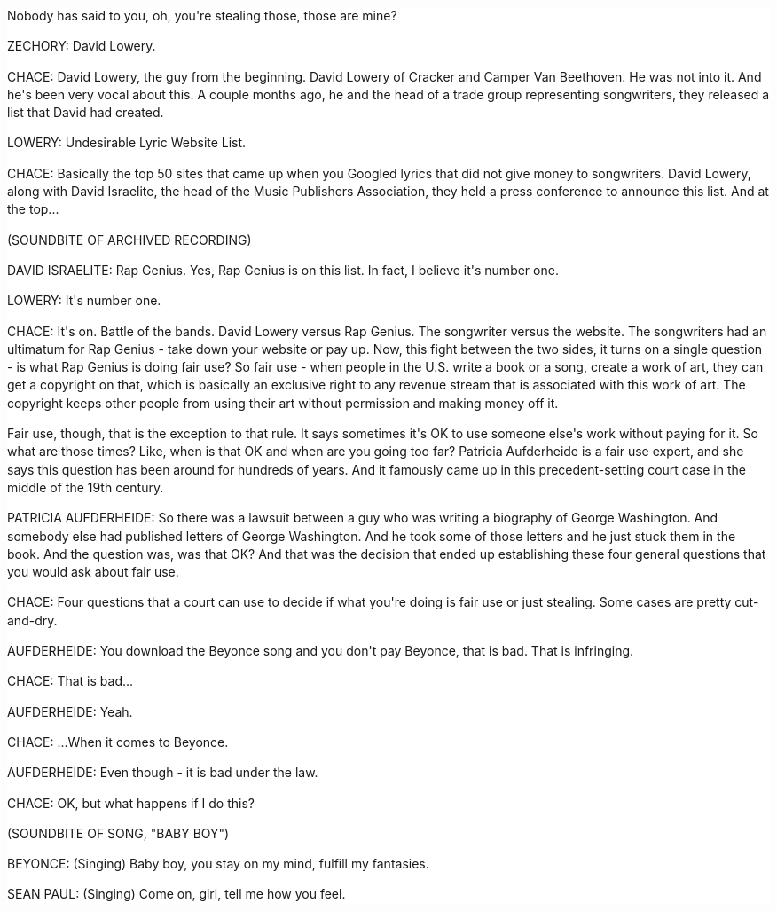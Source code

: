 Nobody has said to you, oh, you're stealing those, those are mine?

ZECHORY: David Lowery.

CHACE: David Lowery, the guy from the beginning. David Lowery of Cracker and Camper Van Beethoven. He was not into it. And he's been very vocal about this. A couple months ago, he and the head of a trade group representing songwriters, they released a list that David had created.

LOWERY: Undesirable Lyric Website List.

CHACE: Basically the top 50 sites that came up when you Googled lyrics that did not give money to songwriters. David Lowery, along with David Israelite, the head of the Music Publishers Association, they held a press conference to announce this list. And at the top...

(SOUNDBITE OF ARCHIVED RECORDING)

DAVID ISRAELITE: Rap Genius. Yes, Rap Genius is on this list. In fact, I believe it's number one.

LOWERY: It's number one.

CHACE: It's on. Battle of the bands. David Lowery versus Rap Genius. The songwriter versus the website. The songwriters had an ultimatum for Rap Genius - take down your website or pay up. Now, this fight between the two sides, it turns on a single question - is what Rap Genius is doing fair use? So fair use - when people in the U.S. write a book or a song, create a work of art, they can get a copyright on that, which is basically an exclusive right to any revenue stream that is associated with this work of art. The copyright keeps other people from using their art without permission and making money off it.

Fair use, though, that is the exception to that rule. It says sometimes it's OK to use someone else's work without paying for it. So what are those times? Like, when is that OK and when are you going too far? Patricia Aufderheide is a fair use expert, and she says this question has been around for hundreds of years. And it famously came up in this precedent-setting court case in the middle of the 19th century.

PATRICIA AUFDERHEIDE: So there was a lawsuit between a guy who was writing a biography of George Washington. And somebody else had published letters of George Washington. And he took some of those letters and he just stuck them in the book. And the question was, was that OK? And that was the decision that ended up establishing these four general questions that you would ask about fair use.

CHACE: Four questions that a court can use to decide if what you're doing is fair use or just stealing. Some cases are pretty cut-and-dry.

AUFDERHEIDE: You download the Beyonce song and you don't pay Beyonce, that is bad. That is infringing.

CHACE: That is bad...

AUFDERHEIDE: Yeah.

CHACE: ...When it comes to Beyonce.

AUFDERHEIDE: Even though - it is bad under the law.

CHACE: OK, but what happens if I do this?

(SOUNDBITE OF SONG, "BABY BOY")

BEYONCE: (Singing) Baby boy, you stay on my mind, fulfill my fantasies.

SEAN PAUL: (Singing) Come on, girl, tell me how you feel.
